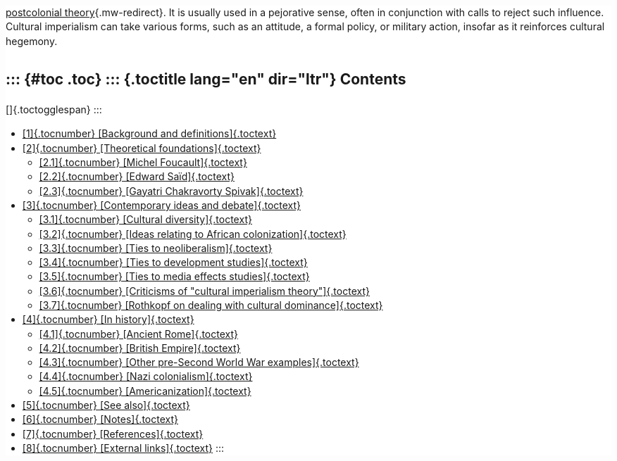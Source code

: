 [postcolonial
theory](/wiki/Postcolonial_theory "Postcolonial theory"){.mw-redirect}.
It is usually used in a pejorative sense, often in conjunction with
calls to reject such influence. Cultural imperialism can take various
forms, such as an attitude, a formal policy, or military action, insofar
as it reinforces cultural hegemony.

::: {#toc .toc}
::: {.toctitle lang="en" dir="ltr"}
Contents
--------

[]{.toctogglespan}
:::

-   [[1]{.tocnumber} [Background and
    definitions]{.toctext}](#Background_and_definitions)
-   [[2]{.tocnumber} [Theoretical
    foundations]{.toctext}](#Theoretical_foundations)
    -   [[2.1]{.tocnumber} [Michel
        Foucault]{.toctext}](#Michel_Foucault)
    -   [[2.2]{.tocnumber} [Edward Saïd]{.toctext}](#Edward_Saïd)
    -   [[2.3]{.tocnumber} [Gayatri Chakravorty
        Spivak]{.toctext}](#Gayatri_Chakravorty_Spivak)
-   [[3]{.tocnumber} [Contemporary ideas and
    debate]{.toctext}](#Contemporary_ideas_and_debate)
    -   [[3.1]{.tocnumber} [Cultural
        diversity]{.toctext}](#Cultural_diversity)
    -   [[3.2]{.tocnumber} [Ideas relating to African
        colonization]{.toctext}](#Ideas_relating_to_African_colonization)
    -   [[3.3]{.tocnumber} [Ties to
        neoliberalism]{.toctext}](#Ties_to_neoliberalism)
    -   [[3.4]{.tocnumber} [Ties to development
        studies]{.toctext}](#Ties_to_development_studies)
    -   [[3.5]{.tocnumber} [Ties to media effects
        studies]{.toctext}](#Ties_to_media_effects_studies)
    -   [[3.6]{.tocnumber} [Criticisms of \"cultural imperialism
        theory\"]{.toctext}](#Criticisms_of_%22cultural_imperialism_theory%22)
    -   [[3.7]{.tocnumber} [Rothkopf on dealing with cultural
        dominance]{.toctext}](#Rothkopf_on_dealing_with_cultural_dominance)
-   [[4]{.tocnumber} [In history]{.toctext}](#In_history)
    -   [[4.1]{.tocnumber} [Ancient Rome]{.toctext}](#Ancient_Rome)
    -   [[4.2]{.tocnumber} [British Empire]{.toctext}](#British_Empire)
    -   [[4.3]{.tocnumber} [Other pre-Second World War
        examples]{.toctext}](#Other_pre-Second_World_War_examples)
    -   [[4.4]{.tocnumber} [Nazi
        colonialism]{.toctext}](#Nazi_colonialism)
    -   [[4.5]{.tocnumber}
        [Americanization]{.toctext}](#Americanization)
-   [[5]{.tocnumber} [See also]{.toctext}](#See_also)
-   [[6]{.tocnumber} [Notes]{.toctext}](#Notes)
-   [[7]{.tocnumber} [References]{.toctext}](#References)
-   [[8]{.tocnumber} [External links]{.toctext}](#External_links)
:::
